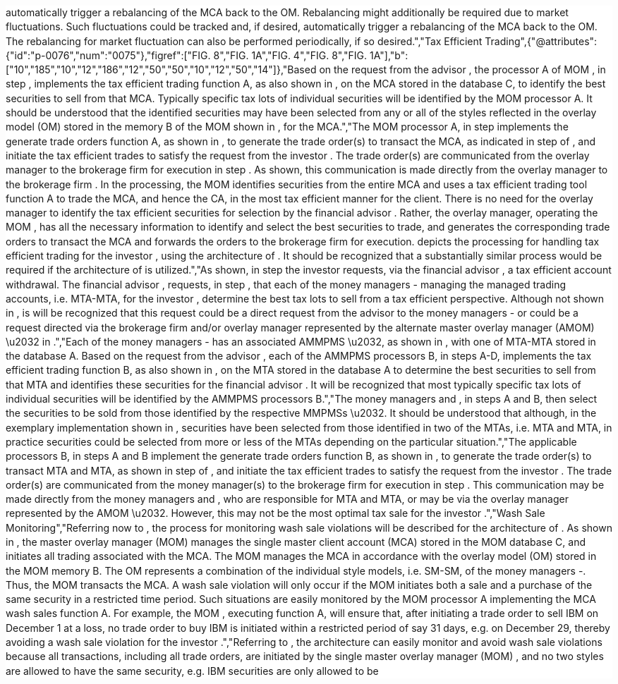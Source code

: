 automatically trigger a rebalancing of the MCA back to the OM. Rebalancing might additionally be required due to market fluctuations. Such fluctuations could be tracked and, if desired, automatically trigger a rebalancing of the MCA back to the OM. The rebalancing for market fluctuation can also be performed periodically, if so desired.","Tax Efficient Trading",{"@attributes":{"id":"p-0076","num":"0075"},"figref":["FIG. 8","FIG. 1A","FIG. 4","FIG. 8","FIG. 1A"],"b":["10","185","10","12","186","12","50","50","10","12","50","14"]},"Based on the request from the advisor , the processor A of MOM , in step , implements the tax efficient trading function A, as also shown in , on the MCA stored in the database C, to identify the best securities to sell from that MCA. Typically specific tax lots of individual securities will be identified by the MOM processor A. It should be understood that the identified securities may have been selected from any or all of the styles reflected in the overlay model (OM) stored in the memory B of the MOM  shown in , for the MCA.","The MOM processor A, in step  implements the generate trade orders function A, as shown in , to generate the trade order(s) to transact the MCA, as indicated in step  of , and initiate the tax efficient trades to satisfy the request from the investor . The trade order(s) are communicated from the overlay manager to the brokerage firm  for execution in step . As shown, this communication is made directly from the overlay manager to the brokerage firm . In the  processing, the MOM  identifies securities from the entire MCA and uses a tax efficient trading tool function A to trade the MCA, and hence the CA, in the most tax efficient manner for the client. There is no need for the overlay manager to identify the tax efficient securities for selection by the financial advisor . Rather, the overlay manager, operating the MOM , has all the necessary information to identify and select the best securities to trade, and generates the corresponding trade orders to transact the MCA and forwards the orders to the brokerage firm  for execution.  depicts the processing for handling tax efficient trading for the investor , using the architecture of . It should be recognized that a substantially similar process would be required if the architecture of  is utilized.","As shown, in step  the investor  requests, via the financial advisor , a tax efficient account withdrawal. The financial advisor , requests, in step , that each of the money managers - managing the managed trading accounts, i.e. MTA-MTA, for the investor , determine the best tax lots to sell from a tax efficient perspective. Although not shown in , is will be recognized that this request could be a direct request from the advisor  to the money managers - or could be a request directed via the brokerage firm  and\/or overlay manager represented by the alternate master overlay manager (AMOM) \u2032 in .","Each of the money managers - has an associated AMMPMS \u2032, as shown in , with one of MTA-MTA stored in the database A. Based on the request from the advisor , each of the AMMPMS processors B, in steps A-D, implements the tax efficient trading function B, as also shown in , on the MTA stored in the database A to determine the best securities to sell from that MTA and identifies these securities for the financial advisor . It will be recognized that most typically specific tax lots of individual securities will be identified by the AMMPMS processors B.","The money managers  and , in steps A and B, then select the securities to be sold from those identified by the respective MMPMSs \u2032. It should be understood that although, in the exemplary implementation shown in , securities have been selected from those identified in two of the MTAs, i.e. MTA  and MTA, in practice securities could be selected from more or less of the MTAs depending on the particular situation.","The applicable processors B, in steps A and B implement the generate trade orders function B, as shown in , to generate the trade order(s) to transact MTA and MTA, as shown in step  of , and initiate the tax efficient trades to satisfy the request from the investor . The trade order(s) are communicated from the money manager(s) to the brokerage firm  for execution in step . This communication may be made directly from the money managers  and , who are responsible for MTA and MTA, or may be via the overlay manager represented by the AMOM \u2032. However, this may not be the most optimal tax sale for the investor .","Wash Sale Monitoring","Referring now to , the process for monitoring wash sale violations will be described for the architecture of . As shown in , the master overlay manager (MOM)  manages the single master client account (MCA) stored in the MOM database C, and initiates all trading associated with the MCA. The MOM  manages the MCA in accordance with the overlay model (OM) stored in the MOM memory B. The OM represents a combination of the individual style models, i.e. SM-SM, of the money managers -. Thus, the MOM  transacts the MCA. A wash sale violation will only occur if the MOM  initiates both a sale and a purchase of the same security in a restricted time period. Such situations are easily monitored by the MOM processor A implementing the MCA wash sales function A. For example, the MOM , executing function A, will ensure that, after initiating a trade order to sell IBM on December 1 at a loss, no trade order to buy IBM is initiated within a restricted period of say 31 days, e.g. on December 29, thereby avoiding a wash sale violation for the investor .","Referring to , the  architecture can easily monitor and avoid wash sale violations because all transactions, including all trade orders, are initiated by the single master overlay manager (MOM) , and no two styles are allowed to have the same security, e.g. IBM securities are only allowed to be
